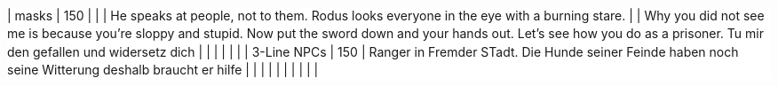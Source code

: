    | masks       | 150                    |                                                                                                                                                                                             |                                                                                                                                                                                                                                               | He speaks at people, not to them. Rodus looks everyone in the eye with a burning stare.                                                                                                                                                                                                            |                                                                                                                                                                                                                                                                                                                                                                                                                                                                                                                                                                                                                                                                                                                                                                                                                                                                                                                                                                                  | Why you did not see me is because you’re sloppy and stupid. Now put the sword down and your hands out. Let’s see how you do as a prisoner. Tu mir den gefallen und widersetz dich                                                                                                                                                                                                                                                                                                                                                                                                                              |     |     |     |     |     |
   | 3-Line NPCs | 150                    | Ranger in Fremder STadt. Die Hunde seiner Feinde haben noch seine Witterung deshalb braucht er hilfe                                                                                        |                                                                                                                                                                                                                                               |                                                                                                                                                                                                                                                                                                    |                                                                                                                                                                                                                                                                                                                                                                                                                                                                                                                                                                                                                                                                                                                                                                                                                                                                                                                                                                                  |                                                                                                                                                                                                                                                                                                                                                                                                                                                                                                                                                                                                                |     |     |     |     |     |